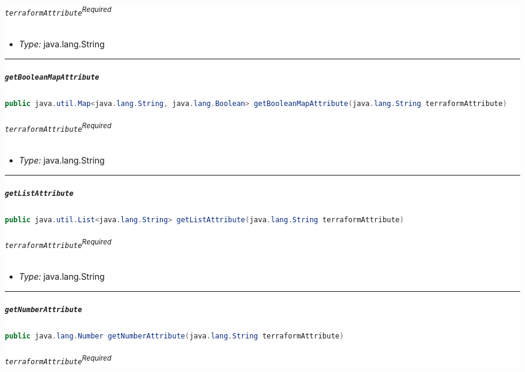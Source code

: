 ###### `terraformAttribute`<sup>Required</sup> <a name="terraformAttribute" id="@cdktf/provider-cloudflare.devicePostureRule.DevicePostureRule.getBooleanAttribute.parameter.terraformAttribute"></a>

- *Type:* java.lang.String

---

##### `getBooleanMapAttribute` <a name="getBooleanMapAttribute" id="@cdktf/provider-cloudflare.devicePostureRule.DevicePostureRule.getBooleanMapAttribute"></a>

```java
public java.util.Map<java.lang.String, java.lang.Boolean> getBooleanMapAttribute(java.lang.String terraformAttribute)
```

###### `terraformAttribute`<sup>Required</sup> <a name="terraformAttribute" id="@cdktf/provider-cloudflare.devicePostureRule.DevicePostureRule.getBooleanMapAttribute.parameter.terraformAttribute"></a>

- *Type:* java.lang.String

---

##### `getListAttribute` <a name="getListAttribute" id="@cdktf/provider-cloudflare.devicePostureRule.DevicePostureRule.getListAttribute"></a>

```java
public java.util.List<java.lang.String> getListAttribute(java.lang.String terraformAttribute)
```

###### `terraformAttribute`<sup>Required</sup> <a name="terraformAttribute" id="@cdktf/provider-cloudflare.devicePostureRule.DevicePostureRule.getListAttribute.parameter.terraformAttribute"></a>

- *Type:* java.lang.String

---

##### `getNumberAttribute` <a name="getNumberAttribute" id="@cdktf/provider-cloudflare.devicePostureRule.DevicePostureRule.getNumberAttribute"></a>

```java
public java.lang.Number getNumberAttribute(java.lang.String terraformAttribute)
```

###### `terraformAttribute`<sup>Required</sup> <a name="terraformAttribute" id="@cdktf/provider-cloudflare.devicePostureRule.DevicePostureRule.getNumberAttribute.parameter.terraformAttribute"></a>
